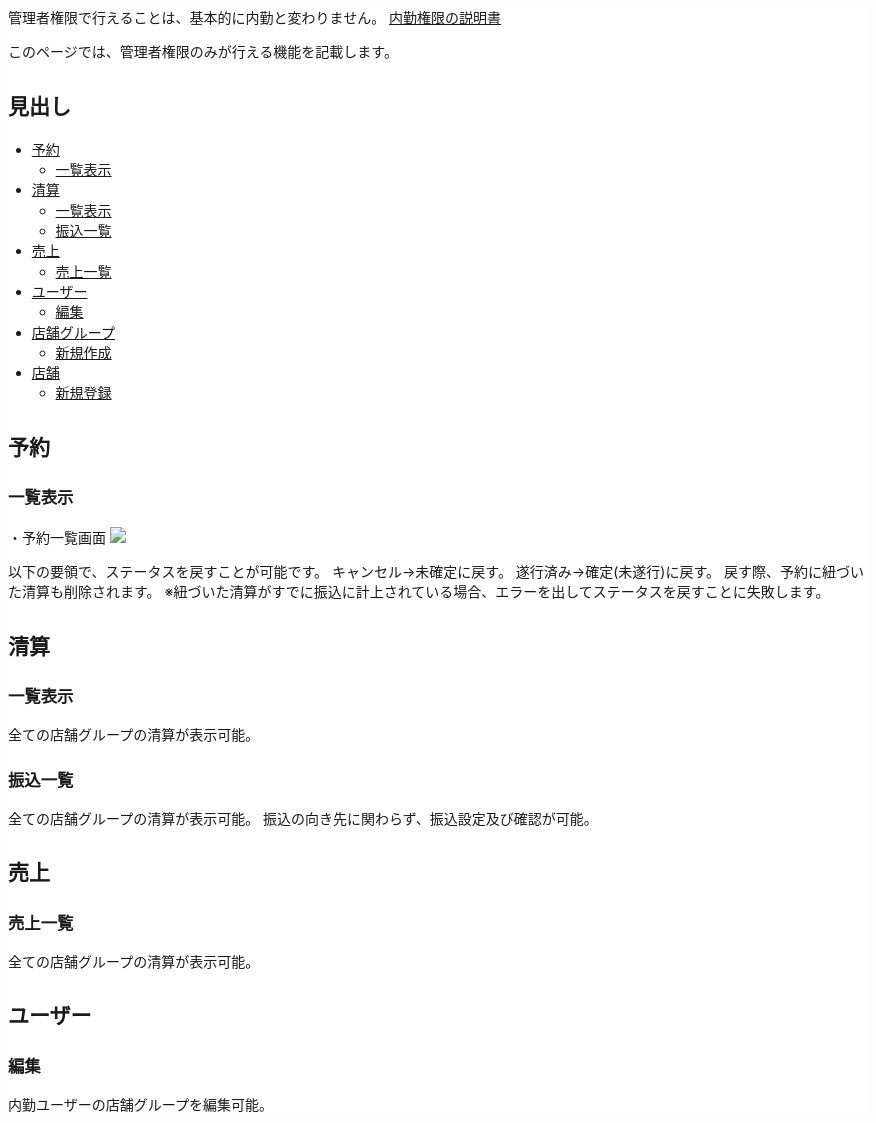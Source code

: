 管理者権限で行えることは、基本的に内勤と変わりません。
<a href="/wiki/usage/back_office">内勤権限の説明書</a>

このページでは、管理者権限のみが行える機能を記載します。

## 見出し
- [予約](#reservation)
  - [一覧表示](#reservation-index)
- [清算](#cash-flow)
  - [一覧表示](#cash-flow-index)
  - [振込一覧](#transfer-index)
- [売上](#sale)
  - [売上一覧](#sale-index)
- [ユーザー](#user)
  - [編集](#user-edit)
- [店舗グループ](#store-group)
  - [新規作成](#store-group-new)
- [店舗](#store)
  - [新規登録](#store-new)


## <a name="reservation"></a>予約
### <a name="reservation-index"></a>一覧表示
・予約一覧画面
<img src="/images/wiki/admin/reservation/index.png" width="100%">
</img>

以下の要領で、ステータスを戻すことが可能です。
キャンセル→未確定に戻す。
遂行済み→確定(未遂行)に戻す。
戻す際、予約に紐づいた清算も削除されます。
※紐づいた清算がすでに振込に計上されている場合、エラーを出してステータスを戻すことに失敗します。


## <a name="cash-flow"></a>清算
### <a name="cash-flow-index"></a>一覧表示
全ての店舗グループの清算が表示可能。

### <a name="transfer-index"></a>振込一覧
全ての店舗グループの清算が表示可能。
振込の向き先に関わらず、振込設定及び確認が可能。


## <a name="sale"></a>売上
### <a name="sale-index"></a>売上一覧
全ての店舗グループの清算が表示可能。


## <a name="user"></a>ユーザー
### <a name="user-edit"></a>編集
内勤ユーザーの店舗グループを編集可能。
